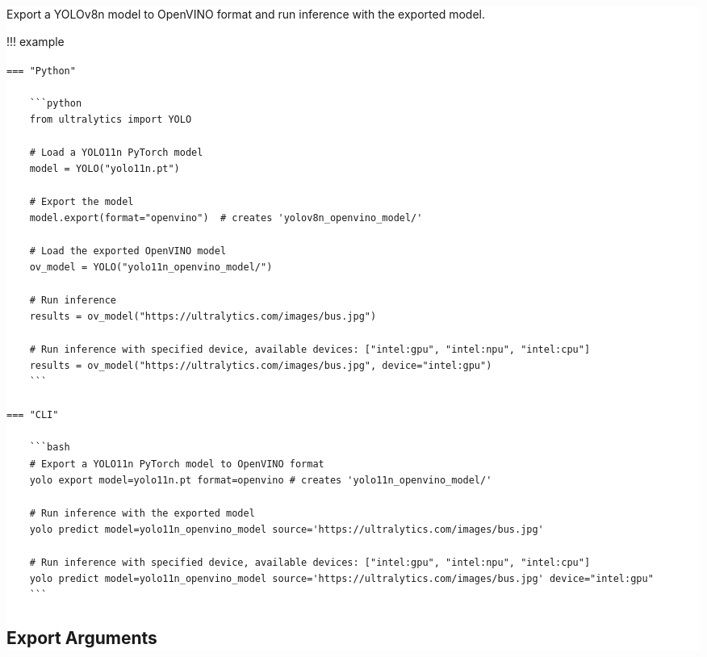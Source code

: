 Export a YOLOv8n model to OpenVINO format and run inference with the exported model.

!!! example

    === "Python"

        ```python
        from ultralytics import YOLO

        # Load a YOLO11n PyTorch model
        model = YOLO("yolo11n.pt")

        # Export the model
        model.export(format="openvino")  # creates 'yolov8n_openvino_model/'

        # Load the exported OpenVINO model
        ov_model = YOLO("yolo11n_openvino_model/")

        # Run inference
        results = ov_model("https://ultralytics.com/images/bus.jpg")

        # Run inference with specified device, available devices: ["intel:gpu", "intel:npu", "intel:cpu"]
        results = ov_model("https://ultralytics.com/images/bus.jpg", device="intel:gpu")
        ```

    === "CLI"

        ```bash
        # Export a YOLO11n PyTorch model to OpenVINO format
        yolo export model=yolo11n.pt format=openvino # creates 'yolo11n_openvino_model/'

        # Run inference with the exported model
        yolo predict model=yolo11n_openvino_model source='https://ultralytics.com/images/bus.jpg'

        # Run inference with specified device, available devices: ["intel:gpu", "intel:npu", "intel:cpu"]
        yolo predict model=yolo11n_openvino_model source='https://ultralytics.com/images/bus.jpg' device="intel:gpu"
        ```

## Export Arguments
